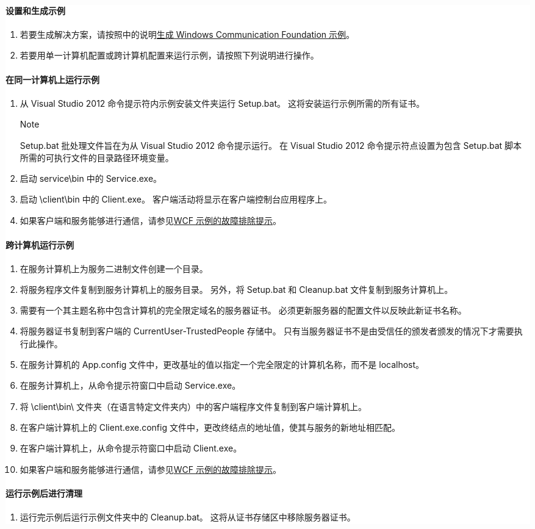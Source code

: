 #### <a name="to-set-up-and-build-the-sample"></a>设置和生成示例

1.  若要生成解决方案，请按照中的说明[生成 Windows Communication Foundation 示例](../../../../docs/framework/wcf/samples/building-the-samples.md)。

2.  若要用单一计算机配置或跨计算机配置来运行示例，请按照下列说明进行操作。

#### <a name="to-run-the-sample-on-the-same-machine"></a>在同一计算机上运行示例

1.  从 Visual Studio 2012 命令提示符内示例安装文件夹运行 Setup.bat。 这将安装运行示例所需的所有证书。

    > [!NOTE]
    >  Setup.bat 批处理文件旨在为从 Visual Studio 2012 命令提示运行。 在 Visual Studio 2012 命令提示符点设置为包含 Setup.bat 脚本所需的可执行文件的目录路径环境变量。  
  
2.  启动 service\bin 中的 Service.exe。  
  
3.  启动 \client\bin 中的 Client.exe。 客户端活动将显示在客户端控制台应用程序上。  
  
4.  如果客户端和服务能够进行通信，请参见[WCF 示例的故障排除提示](https://docs.microsoft.com/previous-versions/dotnet/netframework-3.5/ms751511(v=vs.90))。  
  
#### <a name="to-run-the-sample-across-machines"></a>跨计算机运行示例  
  
1.  在服务计算机上为服务二进制文件创建一个目录。  
  
2.  将服务程序文件复制到服务计算机上的服务目录。 另外，将 Setup.bat 和 Cleanup.bat 文件复制到服务计算机上。  
  
3.  需要有一个其主题名称中包含计算机的完全限定域名的服务器证书。 必须更新服务器的配置文件以反映此新证书名称。  
  
4.  将服务器证书复制到客户端的 CurrentUser-TrustedPeople 存储中。 只有当服务器证书不是由受信任的颁发者颁发的情况下才需要执行此操作。  
  
5.  在服务计算机的 App.config 文件中，更改基址的值以指定一个完全限定的计算机名称，而不是 localhost。  
  
6.  在服务计算机上，从命令提示符窗口中启动 Service.exe。  
  
7.  将 \client\bin\ 文件夹（在语言特定文件夹内）中的客户端程序文件复制到客户端计算机上。  
  
8.  在客户端计算机上的 Client.exe.config 文件中，更改终结点的地址值，使其与服务的新地址相匹配。  
  
9. 在客户端计算机上，从命令提示符窗口中启动 Client.exe。  
  
10. 如果客户端和服务能够进行通信，请参见[WCF 示例的故障排除提示](https://docs.microsoft.com/previous-versions/dotnet/netframework-3.5/ms751511(v=vs.90))。  
  
#### <a name="to-clean-up-after-the-sample"></a>运行示例后进行清理  
  
1.  运行完示例后运行示例文件夹中的 Cleanup.bat。 这将从证书存储区中移除服务器证书。  
  
